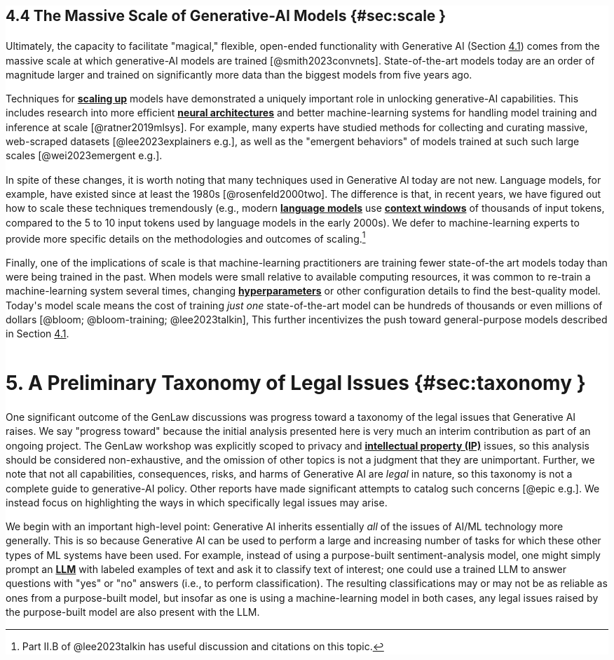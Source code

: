 ## 4.4 The Massive Scale of Generative-AI Models {#sec:scale }

Ultimately, the capacity to facilitate "magical," flexible, open-ended functionality with Generative AI (Section [4.1](#sec:openended)) comes from the massive scale at which generative-AI models are trained [@smith2023convnets]. State-of-the-art models today are an order of magnitude larger and trained on significantly more data than the biggest models from five years ago.

Techniques for [**scaling up**](glossary.html#scale) models have demonstrated a uniquely important role in unlocking generative-AI capabilities. This includes research into more efficient [**neural architectures**](glossary.html#architecture) and better machine-learning systems for handling model training and inference at scale [@ratner2019mlsys]. For example, many experts have studied methods for collecting and curating massive, web-scraped datasets [@lee2023explainers e.g.], as well as the "emergent behaviors" of models trained at such such large scales [@wei2023emergent e.g.].

In spite of these changes, it is worth noting that many techniques used in Generative AI today are not new. Language models, for example, have existed since at least the 1980s [@rosenfeld2000two]. The difference is that, in recent years, we have figured out how to scale these techniques tremendously (e.g., modern [**language models**](glossary.html#llm) use [**context windows**](glossary.html#context-window) of thousands of input tokens, compared to the 5 to 10 input tokens used by language models in the early 2000s). We defer to machine-learning experts to provide more specific details on the methodologies and outcomes of scaling.[^17]

Finally, one of the implications of scale is that machine-learning practitioners are training fewer state-of-the art models today than were being trained in the past. When models were small relative to available computing resources, it was common to re-train a machine-learning system several times, changing [**hyperparameters**](glossary.html#hyperparameter) or other configuration details to find the best-quality model. Today's model scale means the cost of training *just one* state-of-the-art model can be hundreds of thousands or even millions of dollars [@bloom; @bloom-training; @lee2023talkin], This further incentivizes the push toward general-purpose models described in Section [4.1](#sec:openended).

# 5. A Preliminary Taxonomy of Legal Issues {#sec:taxonomy }

One significant outcome of the GenLaw discussions was progress toward a taxonomy of the legal issues that Generative AI raises. We say "progress toward" because the initial analysis presented here is very much an interim contribution as part of an ongoing project. The GenLaw workshop was explicitly scoped to privacy and [**intellectual property (IP)**](glossary.html#ip) issues, so this analysis should be considered non-exhaustive, and the omission of other topics is not a judgment that they are unimportant. Further, we note that not all capabilities, consequences, risks, and harms of Generative AI are *legal* in nature, so this taxonomy is not a complete guide to generative-AI policy. Other reports have made significant attempts to catalog such concerns [@epic e.g.]. We instead focus on highlighting the ways in which specifically legal issues may arise.

We begin with an important high-level point: Generative AI inherits essentially *all* of the issues of AI/ML technology more generally. This is so because Generative AI can be used to perform a large and increasing number of tasks for which these other types of ML systems have been used. For example, instead of using a purpose-built sentiment-analysis model, one might simply prompt an [**LLM**](glossary.html#llm) with labeled examples of text and ask it to classify text of interest; one could use a trained LLM to answer questions with "yes" or "no" answers (i.e., to perform classification). The resulting classifications may or may not be as reliable as ones from a purpose-built model, but insofar as one is using a machine-learning model in both cases, any legal issues raised by the purpose-built model are also present with the LLM.


[^2]: The U.S. Census has sparked debate over its use of [**differential privacy**](glossary.html#differential-privacy): a technique that provides strong theoretical guarantees of privacy preservation. Critics question whether or not the definition of privacy reflected in differential privacy accords with the census's broader goals of privacy preservation. Differential privacy is also sometimes used in Generative AI, though it is context-dependent whether its definition of "privacy" is meaningful for generative-AI applications [@brown2022privacy].
[^3]: See the entry for [**attention**](glossary.html#attention) in the glossary for the machine-learning definition.
[^4]: And many have, arguably for thousands of years, which is why we do not attempt a definition of privacy in the [glossary](glossary.html).
[^5]: See <https://genlaw.github.io/glossary.html>.
[^6]: Some differentiate "memorization" and "regurgitation," with regurgitation referring to a model's ability to output its training data (via generation) and memorization referring to a model *containing* a perfect copy of its training data (regardless of whether or not it is regurgitated). In practice, the two terms are commonly used interchangeably.
[^7]: Models are trained using an [**objective function**](glossary.html#objective) that [**rewards**](glossary.html#loss) the model for producing data that looks similar to the training data during the training phase. However, the *goal* of model training is not to reproduce the training data, so other techniques, such as regularization or alignment are used to help a model [**generalize**](glossary.html#generalization). See Section [3.1](#sec:glossary) for a discussion on "goal" versus [**objective**](glossary.html#objective) in machine learning.
[^8]: We cannot tell from press releases whether Poe also uses the API or if their partnership is of a different nature. Often, we will not be able to tell the nature of the business relationship (unless disclosed publicly) between corporate partners.
[^9]: For a longer summary of this transition from task-specific, discriminative models to generative models in Generative AI, see Parts I.A and I.B of @lee2023talkin.
[^10]: As we discuss at the top of Section [5](#sec:taxonomy), today's generative-AI models are used to solve both discriminative tasks (e.g., sentiment classification) and generative tasks that result in expressive content (e.g., producing paragraphs of text).
[^11]: It is rumored that the models underlying ChatGPT are actually an *ensemble* of on the order of $10$ expert models, in which different types of requests get routed to specific experts. Nevertheless, if true, these experts are still more flexible than task-specific models from the past.
[^12]: Though, notably, not a collage! See the [metaphors](metaphors.html#collage) for a discussion of why the metaphor (Section [3.2](#sec:metaphors)) of a [**collage**](#metaphor:Generations are collages.) for generative-AI outputs can be misleading.
[^13]: It can cost millions of dollars to train a [**large language model**](glossary.html#llm) [@bloom; @bloom-training; @lee2023talkin].
[^14]: Is the third model fine-tuned from a pre-trained model, or a fine-tuned model? This is all just semantics.
[^15]: For more on choices in training data, see Chapter 1: The Devil is in the Training data from @lee2023explainers
[^16]: Google, Anthropic, OpenAI, and Cohere all have such policies.
[^17]: Part II.B of @lee2023talkin has useful discussion and citations on this topic.
[^18]: Highly autonomous vehicles are another such example, but currently remain in relatively limited use [@cooper2022avs].
[^19]: Even subfields vary greatly. Cryptographers use different conceptions of "privacy" than ML researchers; decisional privacy in constitutional law is very different than data privacy in technology law.
[^20]: This is potentially also a trade-secret issue (Section [5.4](#sec:ip)), depending on the nature of the information leaked.
[^21]: By misinformation, we mean material that is false or misleading, regardless of the intent behind it. In contrast, disinformation consists of deliberately false or misleading material, often with the purpose of manipulating human behavior.
[^22]: For a more general treatment of "scapegoating the system," see @cooper2022accountability. Its opposite, in which a human is held wholly responsible for a harm caused by a technical system, is the "moral crumple zone," described in @elish2019moral.
[^23]: As @lee2023talkin notes, this is particularly complex for datasets used to train [**multimodal**](glossary.html#multimodal) models, like text-to-image models; the examples to train text-to-image models are image-caption *pairs*, where for each pair the image and the text caption could be subject to their own copyrights (and even hypothetically could be subject to a copyright as a compilation).
[^24]: Notice and take down can be technically challenging (but nevertheless feasible) for large-scale software systems that involve distributed databases that work in concert.
[^25]: Alternatively, we must first define what it means to "take down" a training example from a generative-AI model, which itself is a ill-defined problem.
[^26]: This subfield is also heavily motivated by the [**The Right to be Forgotten**](glossary.html#the-right-to-be-forgotten) clause in [**GDPR**](glossary.html#gdpr).
[^27]: There are also specific complexities for Generative AI that have not been so readily apparent in prior work in machine learning (e.g., in other areas of machine learning, there are accepted (though imperfect) notions of "ground truth" labels, which are absent in Generative AI).
[^28]: This is presently speculation, though not all-together baseless. Recent research shows that the effects of [**alignment**](glossary.html#alignment) methods may be negated through the course of [**fine-tuning**](glossary.html#pre-training-and-fine-tuning) [@qi2023finetuning].
[^29]: Further, alignment is not binary. There are different possible degrees of alignment.
[^30]: GenLaw is in the process of obtaining 501(c)(3) status.
[^31]: <https://genlaw.github.io> 